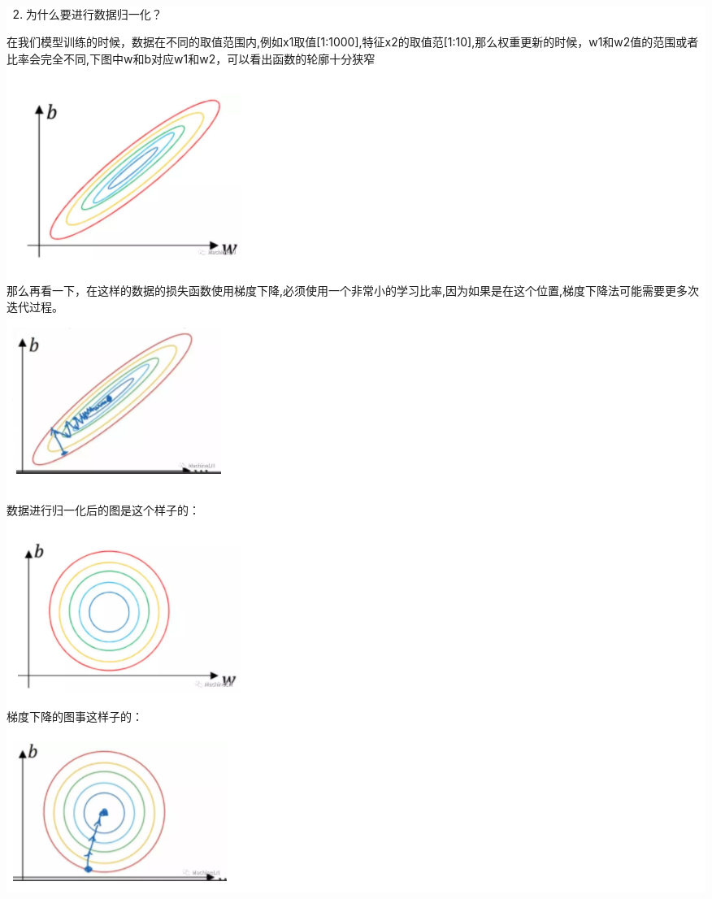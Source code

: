 2. 为什么要进行数据归一化？

在我们模型训练的时候，数据在不同的取值范围内,例如x1取值[1:1000],特征x2的取值范[1:10],那么权重更新的时候，w1和w2值的范围或者比率会完全不同,下图中w和b对应w1和w2，可以看出函数的轮廓十分狭窄

![Alt text](./ML_image/9-3.png)

那么再看一下，在这样的数据的损失函数使用梯度下降,必须使用一个非常小的学习比率,因为如果是在这个位置,梯度下降法可能需要更多次迭代过程。

![Alt text](./ML_image/9-4.png)

数据进行归一化后的图是这个样子的：

![Alt text](./ML_image/9-5.png)

梯度下降的图事这样子的：

![Alt text](./ML_image/9-6.png)
